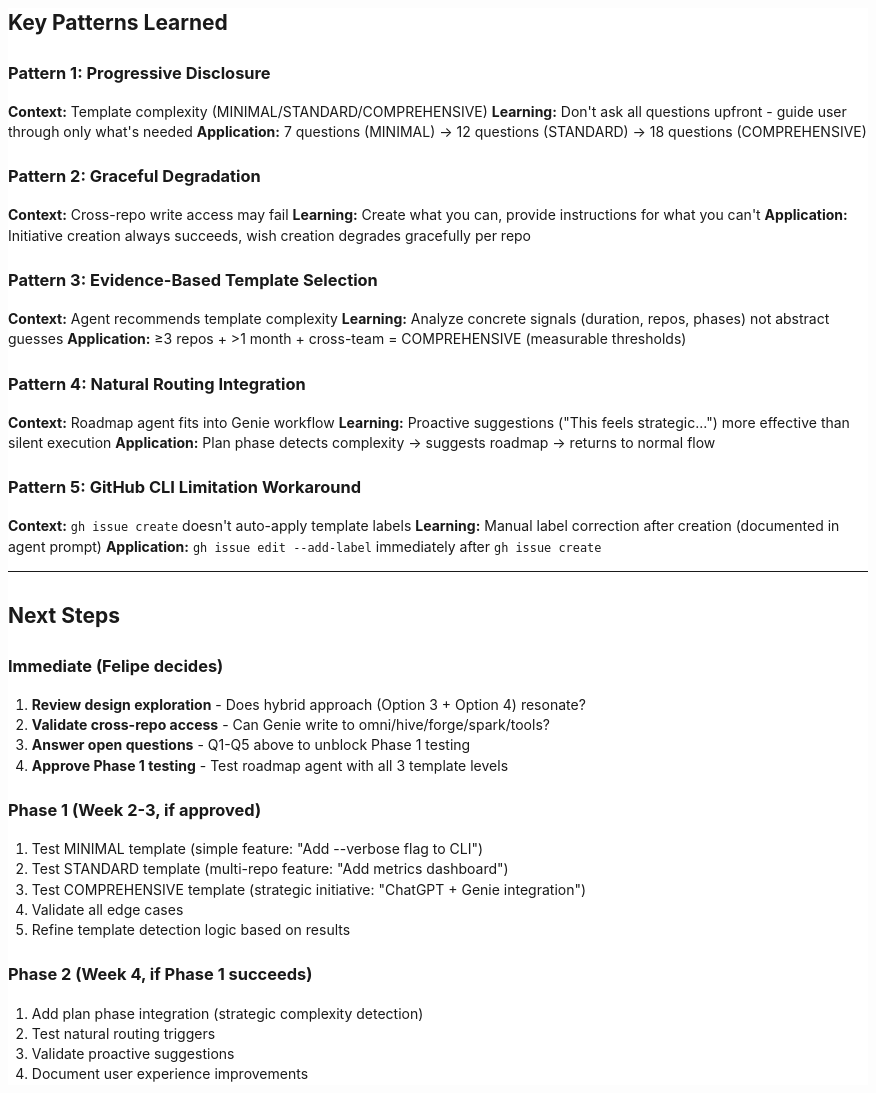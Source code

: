 
## Key Patterns Learned

### Pattern 1: Progressive Disclosure
**Context:** Template complexity (MINIMAL/STANDARD/COMPREHENSIVE)
**Learning:** Don't ask all questions upfront - guide user through only what's needed
**Application:** 7 questions (MINIMAL) → 12 questions (STANDARD) → 18 questions (COMPREHENSIVE)

### Pattern 2: Graceful Degradation
**Context:** Cross-repo write access may fail
**Learning:** Create what you can, provide instructions for what you can't
**Application:** Initiative creation always succeeds, wish creation degrades gracefully per repo

### Pattern 3: Evidence-Based Template Selection
**Context:** Agent recommends template complexity
**Learning:** Analyze concrete signals (duration, repos, phases) not abstract guesses
**Application:** ≥3 repos + >1 month + cross-team = COMPREHENSIVE (measurable thresholds)

### Pattern 4: Natural Routing Integration
**Context:** Roadmap agent fits into Genie workflow
**Learning:** Proactive suggestions ("This feels strategic...") more effective than silent execution
**Application:** Plan phase detects complexity → suggests roadmap → returns to normal flow

### Pattern 5: GitHub CLI Limitation Workaround
**Context:** `gh issue create` doesn't auto-apply template labels
**Learning:** Manual label correction after creation (documented in agent prompt)
**Application:** `gh issue edit --add-label` immediately after `gh issue create`

---

## Next Steps

### Immediate (Felipe decides)
1. **Review design exploration** - Does hybrid approach (Option 3 + Option 4) resonate?
2. **Validate cross-repo access** - Can Genie write to omni/hive/forge/spark/tools?
3. **Answer open questions** - Q1-Q5 above to unblock Phase 1 testing
4. **Approve Phase 1 testing** - Test roadmap agent with all 3 template levels

### Phase 1 (Week 2-3, if approved)
1. Test MINIMAL template (simple feature: "Add --verbose flag to CLI")
2. Test STANDARD template (multi-repo feature: "Add metrics dashboard")
3. Test COMPREHENSIVE template (strategic initiative: "ChatGPT + Genie integration")
4. Validate all edge cases
5. Refine template detection logic based on results

### Phase 2 (Week 4, if Phase 1 succeeds)
1. Add plan phase integration (strategic complexity detection)
2. Test natural routing triggers
3. Validate proactive suggestions
4. Document user experience improvements
